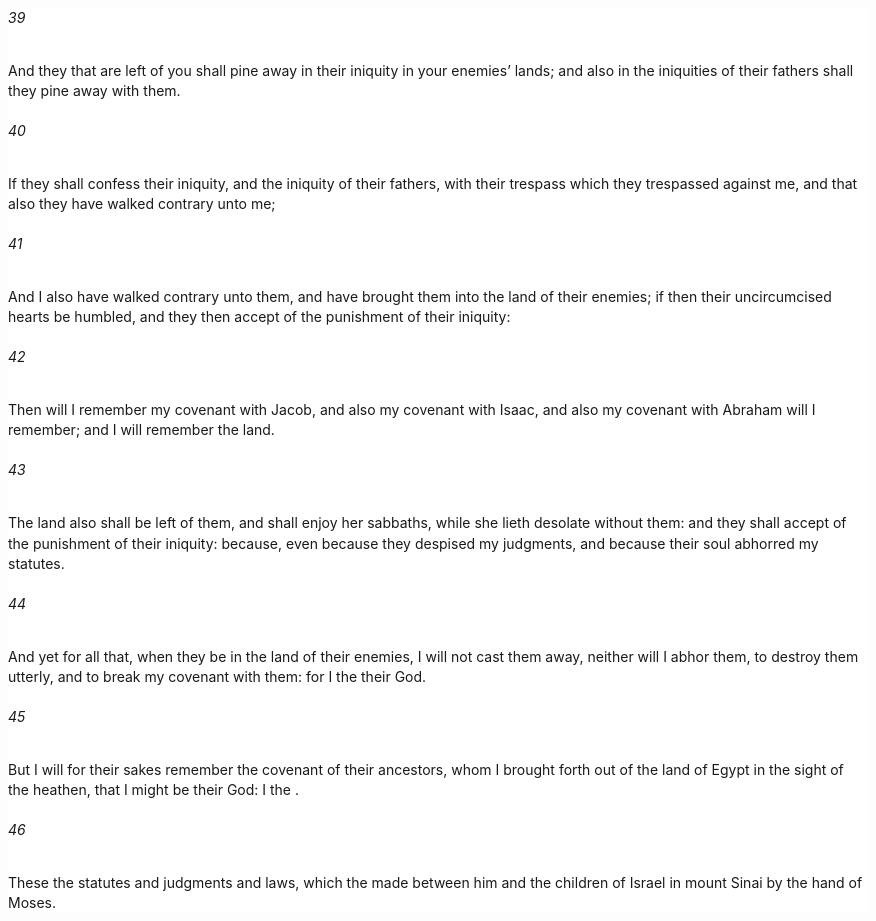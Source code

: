 ###### 39 
And they that are left of you shall pine away in their iniquity in your enemies’ lands; and also in the iniquities of their fathers shall they pine away with them.

###### 40 
If they shall confess their iniquity, and the iniquity of their fathers, with their trespass which they trespassed against me, and that also they have walked contrary unto me;

###### 41 
And  I also have walked contrary unto them, and have brought them into the land of their enemies; if then their uncircumcised hearts be humbled, and they then accept of the punishment of their iniquity:

###### 42 
Then will I remember my covenant with Jacob, and also my covenant with Isaac, and also my covenant with Abraham will I remember; and I will remember the land.

###### 43 
The land also shall be left of them, and shall enjoy her sabbaths, while she lieth desolate without them: and they shall accept of the punishment of their iniquity: because, even because they despised my judgments, and because their soul abhorred my statutes.

###### 44 
And yet for all that, when they be in the land of their enemies, I will not cast them away, neither will I abhor them, to destroy them utterly, and to break my covenant with them: for I  the  their God.

###### 45 
But I will for their sakes remember the covenant of their ancestors, whom I brought forth out of the land of Egypt in the sight of the heathen, that I might be their God: I  the .

###### 46 
These  the statutes and judgments and laws, which the  made between him and the children of Israel in mount Sinai by the hand of Moses.

